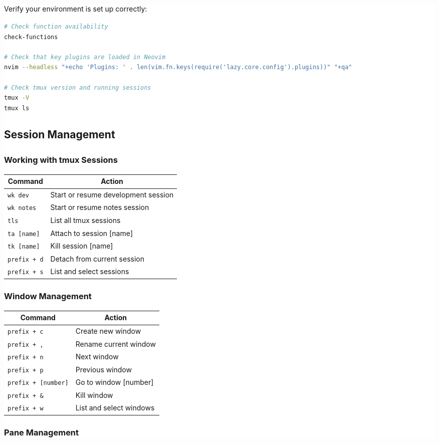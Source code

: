 Verify your environment is set up correctly:

```zsh
# Check function availability
check-functions

# Check that key plugins are loaded in Neovim
nvim --headless "+echo 'Plugins: ' . len(vim.fn.keys(require('lazy.core.config').plugins))" "+qa"

# Check tmux version and running sessions
tmux -V
tmux ls
```

## Session Management

### Working with tmux Sessions

| Command | Action |
|---------|--------|
| `wk dev` | Start or resume development session |
| `wk notes` | Start or resume notes session |
| `tls` | List all tmux sessions |
| `ta [name]` | Attach to session [name] |
| `tk [name]` | Kill session [name] |
| `prefix + d` | Detach from current session |
| `prefix + s` | List and select sessions |

### Window Management

| Command | Action |
|---------|--------|
| `prefix + c` | Create new window |
| `prefix + ,` | Rename current window |
| `prefix + n` | Next window |
| `prefix + p` | Previous window |
| `prefix + [number]` | Go to window [number] |
| `prefix + &` | Kill window |
| `prefix + w` | List and select windows |

### Pane Management
